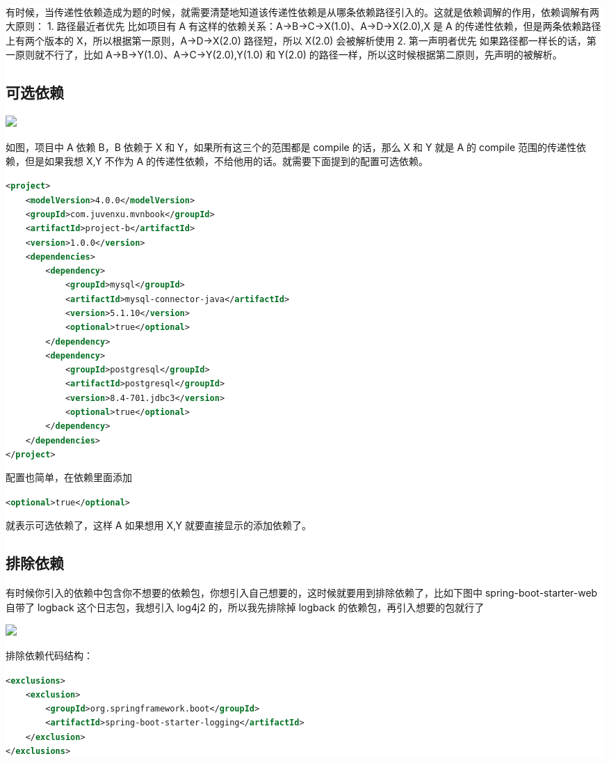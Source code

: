 有时候，当传递性依赖造成为题的时候，就需要清楚地知道该传递性依赖是从哪条依赖路径引入的。这就是依赖调解的作用，依赖调解有两大原则： 1. 路径最近者优先 比如项目有 A 有这样的依赖关系：A->B->C->X(1.0)、A->D->X(2.0),X 是 A 的传递性依赖，但是两条依赖路径上有两个版本的 X，所以根据第一原则，A->D->X(2.0) 路径短，所以 X(2.0) 会被解析使用 2. 第一声明者优先 如果路径都一样长的话，第一原则就不行了，比如 A->B->Y(1.0)、A->C->Y(2.0),Y(1.0) 和 Y(2.0) 的路径一样，所以这时候根据第二原则，先声明的被解析。

## 可选依赖

![](https://user-gold-cdn.xitu.io/2018/1/2/160b27fcf227ae4b?imageView2/0/w/1280/h/960/ignore-error/1)

如图，项目中 A 依赖 B，B 依赖于 X 和 Y，如果所有这三个的范围都是 compile 的话，那么 X 和 Y 就是 A 的 compile 范围的传递性依赖，但是如果我想 X,Y 不作为 A 的传递性依赖，不给他用的话。就需要下面提到的配置可选依赖。

```xml
<project>  
    <modelVersion>4.0.0</modelVersion>  
    <groupId>com.juvenxu.mvnbook</groupId>  
    <artifactId>project-b</artifactId>  
    <version>1.0.0</version>  
    <dependencies>  
        <dependency>  
            <groupId>mysql</groupId>  
            <artifactId>mysql-connector-java</artifactId>  
            <version>5.1.10</version>  
            <optional>true</optional>  
        </dependency>  
        <dependency>  
            <groupId>postgresql</groupId>  
            <artifactId>postgresql</groupId>  
            <version>8.4-701.jdbc3</version>  
            <optional>true</optional>  
        </dependency>  
    </dependencies>  
</project>  
```

配置也简单，在依赖里面添加

```xml
<optional>true</optional>
```

就表示可选依赖了，这样 A 如果想用 X,Y 就要直接显示的添加依赖了。

## 排除依赖

有时候你引入的依赖中包含你不想要的依赖包，你想引入自己想要的，这时候就要用到排除依赖了，比如下图中 spring-boot-starter-web 自带了 logback 这个日志包，我想引入 log4j2 的，所以我先排除掉 logback 的依赖包，再引入想要的包就行了

![](https://user-gold-cdn.xitu.io/2018/1/2/160b27fd18cdd481?imageView2/0/w/1280/h/960/ignore-error/1)

排除依赖代码结构：

```xml
<exclusions>
    <exclusion>
        <groupId>org.springframework.boot</groupId>
        <artifactId>spring-boot-starter-logging</artifactId>
    </exclusion>
</exclusions>
```
